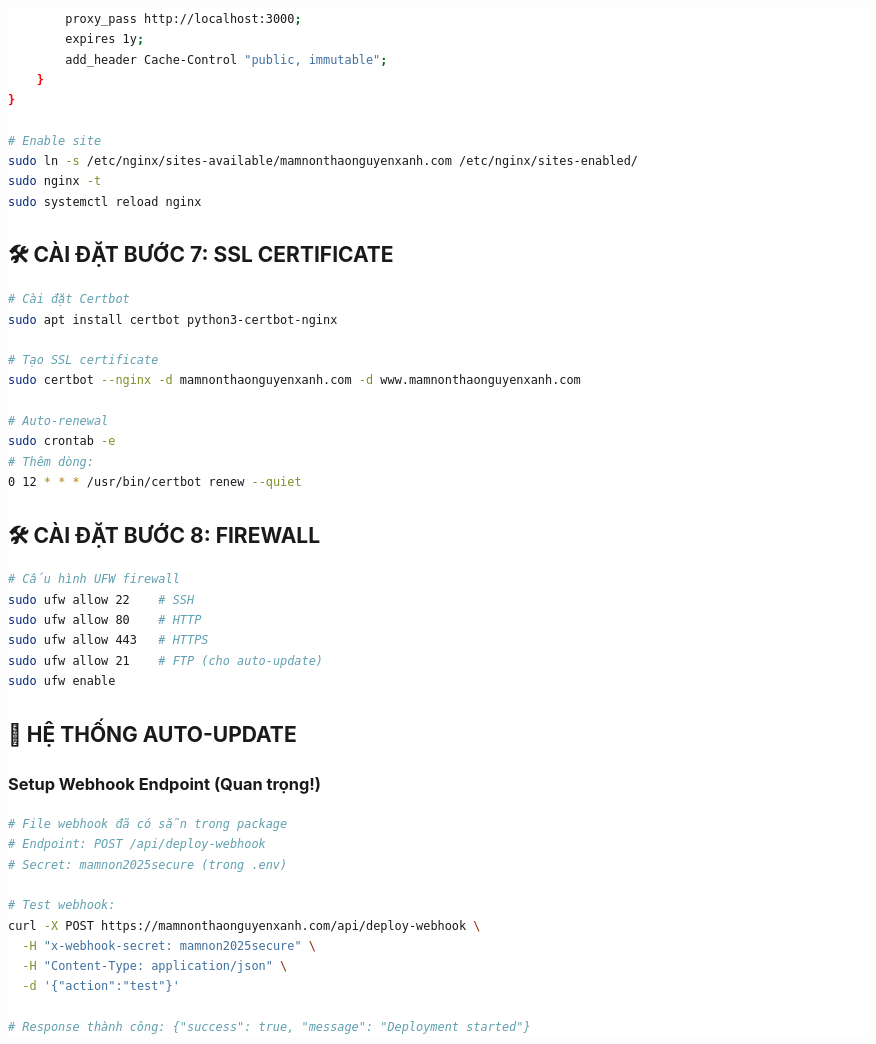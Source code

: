 ```bash
        proxy_pass http://localhost:3000;
        expires 1y;
        add_header Cache-Control "public, immutable";
    }
}

# Enable site
sudo ln -s /etc/nginx/sites-available/mamnonthaonguyenxanh.com /etc/nginx/sites-enabled/
sudo nginx -t
sudo systemctl reload nginx
```

## 🛠️ CÀI ĐẶT BƯỚC 7: SSL CERTIFICATE

```bash
# Cài đặt Certbot
sudo apt install certbot python3-certbot-nginx

# Tạo SSL certificate
sudo certbot --nginx -d mamnonthaonguyenxanh.com -d www.mamnonthaonguyenxanh.com

# Auto-renewal
sudo crontab -e
# Thêm dòng:
0 12 * * * /usr/bin/certbot renew --quiet
```

## 🛠️ CÀI ĐẶT BƯỚC 8: FIREWALL

```bash
# Cấu hình UFW firewall
sudo ufw allow 22    # SSH
sudo ufw allow 80    # HTTP  
sudo ufw allow 443   # HTTPS
sudo ufw allow 21    # FTP (cho auto-update)
sudo ufw enable
```

## 🔄 HỆ THỐNG AUTO-UPDATE

### Setup Webhook Endpoint (Quan trọng!)

```bash
# File webhook đã có sẵn trong package
# Endpoint: POST /api/deploy-webhook
# Secret: mamnon2025secure (trong .env)

# Test webhook:
curl -X POST https://mamnonthaonguyenxanh.com/api/deploy-webhook \
  -H "x-webhook-secret: mamnon2025secure" \
  -H "Content-Type: application/json" \
  -d '{"action":"test"}'

# Response thành công: {"success": true, "message": "Deployment started"}
```
